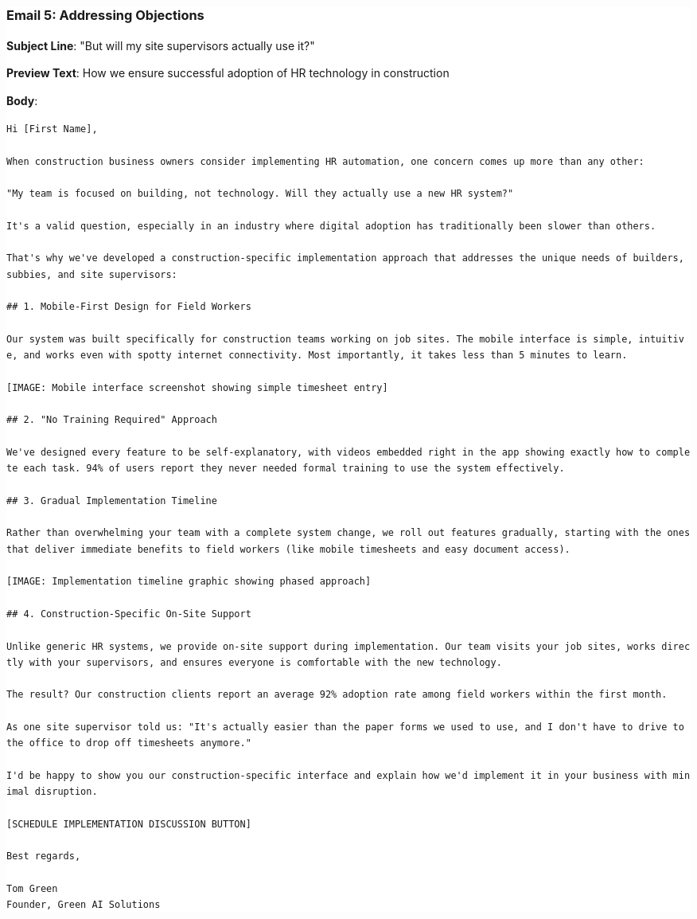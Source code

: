 ### Email 5: Addressing Objections

**Subject Line**: "But will my site supervisors actually use it?"

**Preview Text**: How we ensure successful adoption of HR technology in construction

**Body**:

```
Hi [First Name],

When construction business owners consider implementing HR automation, one concern comes up more than any other:

"My team is focused on building, not technology. Will they actually use a new HR system?"

It's a valid question, especially in an industry where digital adoption has traditionally been slower than others.

That's why we've developed a construction-specific implementation approach that addresses the unique needs of builders, subbies, and site supervisors:

## 1. Mobile-First Design for Field Workers

Our system was built specifically for construction teams working on job sites. The mobile interface is simple, intuitive, and works even with spotty internet connectivity. Most importantly, it takes less than 5 minutes to learn.

[IMAGE: Mobile interface screenshot showing simple timesheet entry]

## 2. "No Training Required" Approach

We've designed every feature to be self-explanatory, with videos embedded right in the app showing exactly how to complete each task. 94% of users report they never needed formal training to use the system effectively.

## 3. Gradual Implementation Timeline

Rather than overwhelming your team with a complete system change, we roll out features gradually, starting with the ones that deliver immediate benefits to field workers (like mobile timesheets and easy document access).

[IMAGE: Implementation timeline graphic showing phased approach]

## 4. Construction-Specific On-Site Support

Unlike generic HR systems, we provide on-site support during implementation. Our team visits your job sites, works directly with your supervisors, and ensures everyone is comfortable with the new technology.

The result? Our construction clients report an average 92% adoption rate among field workers within the first month.

As one site supervisor told us: "It's actually easier than the paper forms we used to use, and I don't have to drive to the office to drop off timesheets anymore."

I'd be happy to show you our construction-specific interface and explain how we'd implement it in your business with minimal disruption.

[SCHEDULE IMPLEMENTATION DISCUSSION BUTTON]

Best regards,

Tom Green
Founder, Green AI Solutions
```
